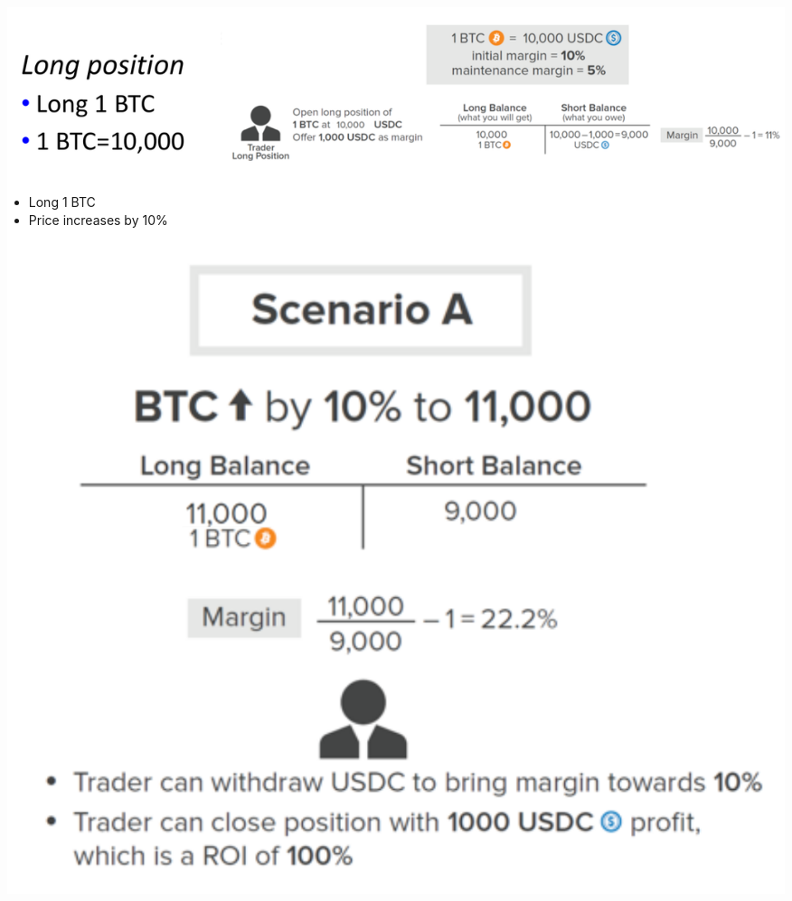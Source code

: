 ![long_pos](Figs/long_pos.png)

- Long 1 BTC
- Price increases by 10%

![long_pos2](Figs/long_pos2.png)
